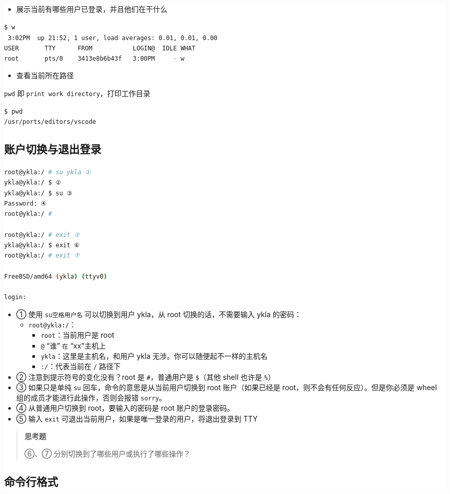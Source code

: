 - 展示当前有哪些用户已登录，并且他们在干什么

```sh
$ w
 3:02PM  up 21:52, 1 user, load averages: 0.01, 0.01, 0.00
USER       TTY      FROM           LOGIN@  IDLE WHAT
root       pts/0    3413e8b6b43f   3:00PM     - w
```

- 查看当前所在路径

`pwd` 即 `print work directory`，打印工作目录

```sh
$ pwd
/usr/ports/editors/vscode
```


## 账户切换与退出登录

```sh
root@ykla:/ # su ykla ①
ykla@ykla:/ $ ②
ykla@ykla:/ $ su ③
Password: ④
root@ykla:/ #

root@ykla:/ # exit ⑤
ykla@ykla:/ $ exit ⑥
root@ykla:/ # exit ⑦

FreeBSD/amd64 (ykla) (ttyv0)

login:
```

- ① 使用  `su空格用户名` 可以切换到用户 ykla，从 root 切换的话，不需要输入 ykla 的密码：
  - `root@ykla:/`：
    - `root`：当前用户是 root
    - `@` “谁” `在` “xx”主机上
    - `ykla`：这里是主机名，和用户 ykla 无涉。你可以随便起不一样的主机名
    - `:/`：代表当前在 `/` 路径下
- ② 注意到提示符号的变化没有？root 是 `#`，普通用户是 `$`（其他 shell 也许是 `%`）
- ③ 如果只是单纯 `su` 回车，命令的意思是从当前用户切换到 root 账户（如果已经是 root，则不会有任何反应）。但是你必须是 wheel 组的成员才能进行此操作，否则会报错 `sorry`。
- ④ 从普通用户切换到 root，要输入的密码是 root 账户的登录密码。
- ⑤ 输入 `exit` 可退出当前用户，如果是唯一登录的用户，将退出登录到 TTY

>**思考题**
>
>⑥、⑦ 分别切换到了哪些用户或执行了哪些操作？

## 命令行格式
